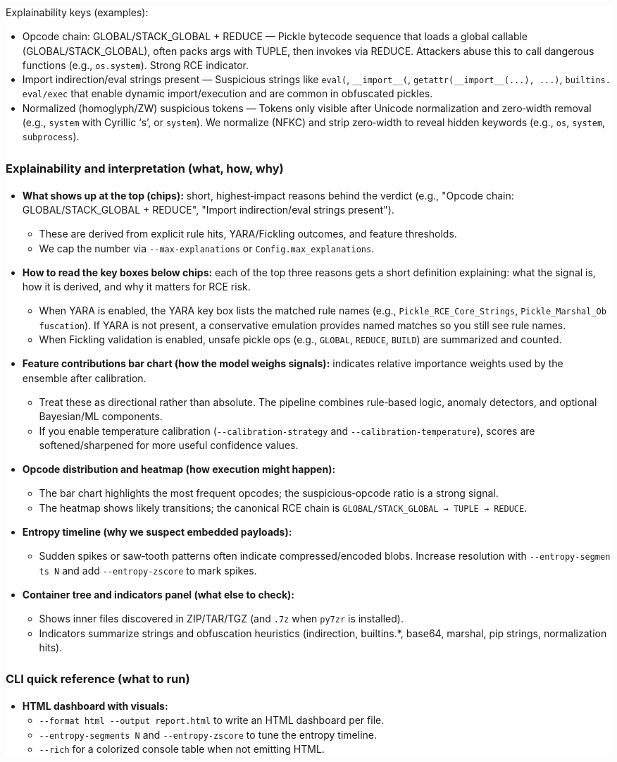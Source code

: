Explainability keys (examples):
- Opcode chain: GLOBAL/STACK_GLOBAL + REDUCE — Pickle bytecode sequence that loads a global callable (GLOBAL/STACK_GLOBAL), often packs args with TUPLE, then invokes via REDUCE. Attackers abuse this to call dangerous functions (e.g., `os.system`). Strong RCE indicator.
- Import indirection/eval strings present — Suspicious strings like `eval(`, `__import__(`, `getattr(__import__(...), ...)`, `builtins.eval/exec` that enable dynamic import/execution and are common in obfuscated pickles.
- Normalized (homoglyph/ZW) suspicious tokens — Tokens only visible after Unicode normalization and zero‑width removal (e.g., `ѕystem` with Cyrillic ‘ѕ’, or `sys​tem`). We normalize (NFKC) and strip zero‑width to reveal hidden keywords (e.g., `os`, `system`, `subprocess`).


### Explainability and interpretation (what, how, why)

- **What shows up at the top (chips):** short, highest‑impact reasons behind the verdict (e.g., "Opcode chain: GLOBAL/STACK_GLOBAL + REDUCE", "Import indirection/eval strings present").
  - These are derived from explicit rule hits, YARA/Fickling outcomes, and feature thresholds.
  - We cap the number via `--max-explanations` or `Config.max_explanations`.

- **How to read the key boxes below chips:** each of the top three reasons gets a short definition explaining: what the signal is, how it is derived, and why it matters for RCE risk.
  - When YARA is enabled, the YARA key box lists the matched rule names (e.g., `Pickle_RCE_Core_Strings`, `Pickle_Marshal_Obfuscation`). If YARA is not present, a conservative emulation provides named matches so you still see rule names.
  - When Fickling validation is enabled, unsafe pickle ops (e.g., `GLOBAL`, `REDUCE`, `BUILD`) are summarized and counted.

- **Feature contributions bar chart (how the model weighs signals):** indicates relative importance weights used by the ensemble after calibration.
  - Treat these as directional rather than absolute. The pipeline combines rule‑based logic, anomaly detectors, and optional Bayesian/ML components.
  - If you enable temperature calibration (`--calibration-strategy` and `--calibration-temperature`), scores are softened/sharpened for more useful confidence values.

- **Opcode distribution and heatmap (how execution might happen):**
  - The bar chart highlights the most frequent opcodes; the suspicious‑opcode ratio is a strong signal.
  - The heatmap shows likely transitions; the canonical RCE chain is `GLOBAL/STACK_GLOBAL → TUPLE → REDUCE`.

- **Entropy timeline (why we suspect embedded payloads):**
  - Sudden spikes or saw‑tooth patterns often indicate compressed/encoded blobs. Increase resolution with `--entropy-segments N` and add `--entropy-zscore` to mark spikes.

- **Container tree and indicators panel (what else to check):**
  - Shows inner files discovered in ZIP/TAR/TGZ (and `.7z` when `py7zr` is installed).
  - Indicators summarize strings and obfuscation heuristics (indirection, builtins.*, base64, marshal, pip strings, normalization hits).

### CLI quick reference (what to run)

- **HTML dashboard with visuals:**
  - `--format html --output report.html` to write an HTML dashboard per file.
  - `--entropy-segments N` and `--entropy-zscore` to tune the entropy timeline.
  - `--rich` for a colorized console table when not emitting HTML.
